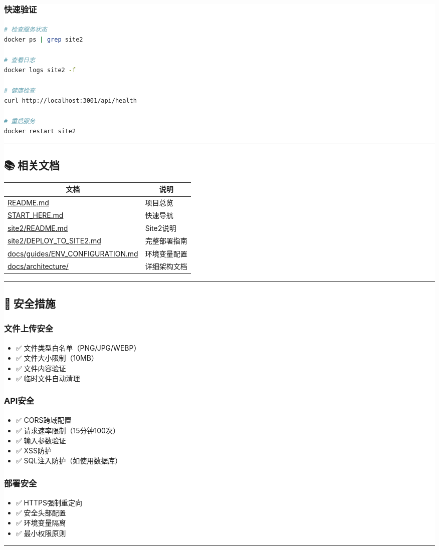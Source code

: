 ### 快速验证

```bash
# 检查服务状态
docker ps | grep site2

# 查看日志
docker logs site2 -f

# 健康检查
curl http://localhost:3001/api/health

# 重启服务
docker restart site2
```

---

## 📚 相关文档

| 文档 | 说明 |
|------|------|
| [README.md](README.md) | 项目总览 |
| [START_HERE.md](START_HERE.md) | 快速导航 |
| [site2/README.md](site2/README.md) | Site2说明 |
| [site2/DEPLOY_TO_SITE2.md](site2/DEPLOY_TO_SITE2.md) | 完整部署指南 |
| [docs/guides/ENV_CONFIGURATION.md](docs/guides/ENV_CONFIGURATION.md) | 环境变量配置 |
| [docs/architecture/](docs/architecture/) | 详细架构文档 |

---

## 🔐 安全措施

### 文件上传安全
- ✅ 文件类型白名单（PNG/JPG/WEBP）
- ✅ 文件大小限制（10MB）
- ✅ 文件内容验证
- ✅ 临时文件自动清理

### API安全
- ✅ CORS跨域配置
- ✅ 请求速率限制（15分钟100次）
- ✅ 输入参数验证
- ✅ XSS防护
- ✅ SQL注入防护（如使用数据库）

### 部署安全
- ✅ HTTPS强制重定向
- ✅ 安全头部配置
- ✅ 环境变量隔离
- ✅ 最小权限原则

---
